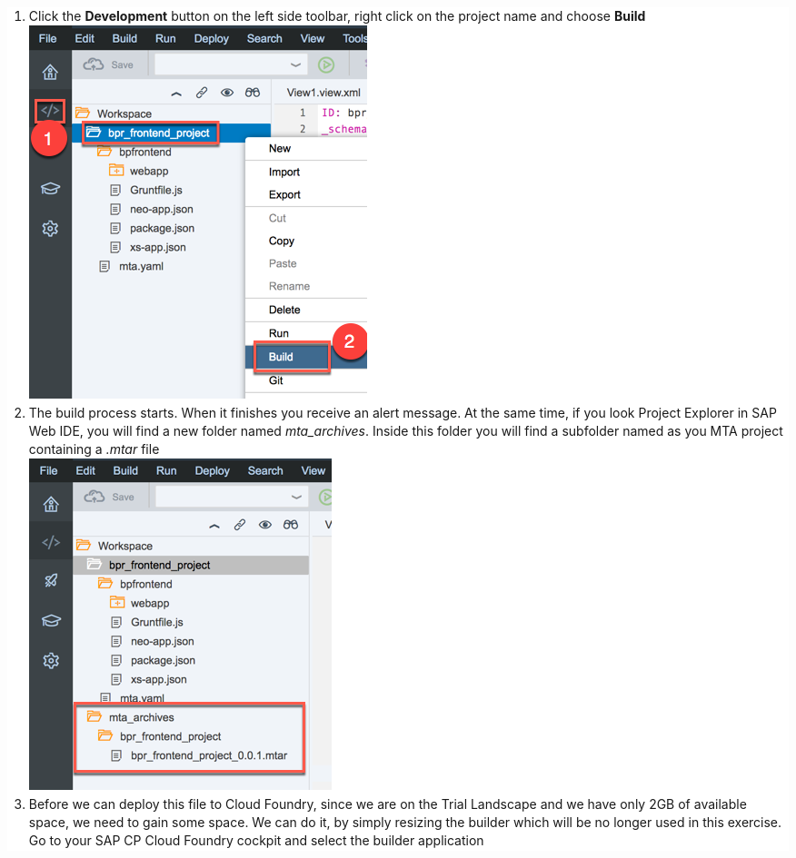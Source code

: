 1. Click the **Development** button on the left side toolbar, right click on the project name and choose **Build**  
	![](images/36.png)
1. The build process starts. When it finishes you receive an alert message. At the same time, if you look Project Explorer in SAP Web IDE, you will find a new folder named *mta_archives*. Inside this folder you will find a subfolder named as you MTA project containing a *.mtar* file   
	![](images/37.png)
1. Before we can deploy this file to Cloud Foundry, since we are on the Trial Landscape and we have only 2GB of available space, we need to gain some space. We can do it, by simply resizing the builder which will be no longer used in this exercise. Go to your SAP CP Cloud Foundry cockpit and select the builder application  